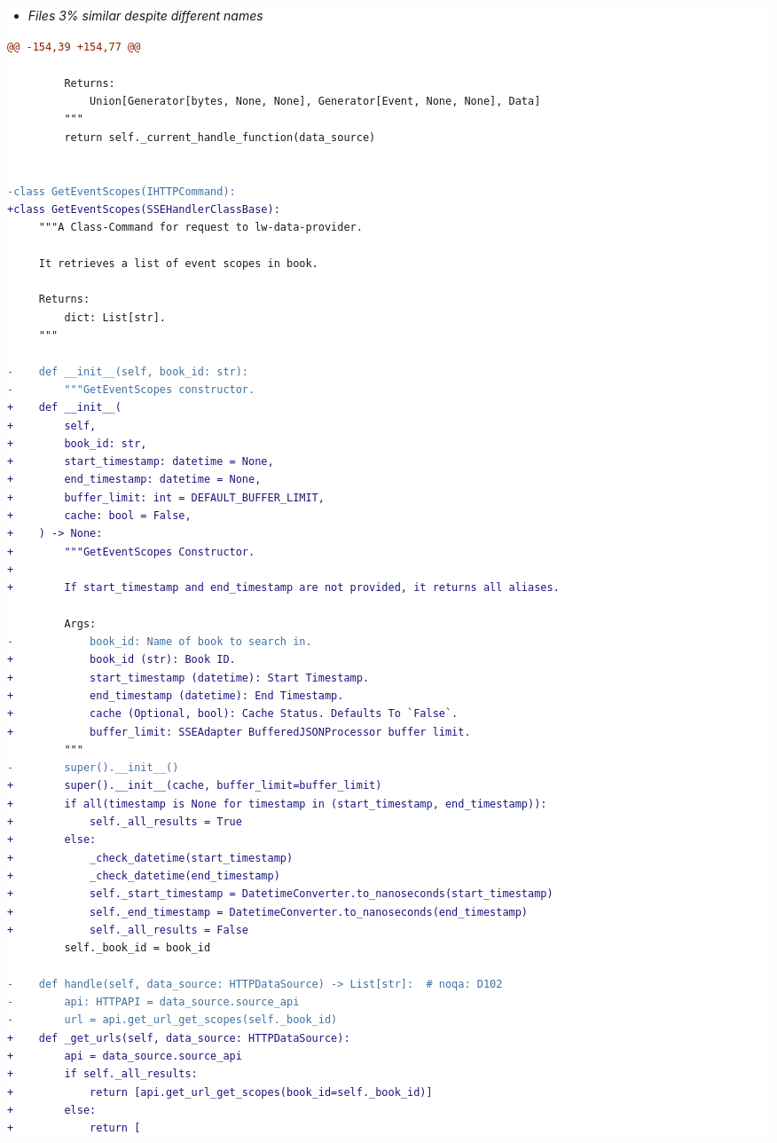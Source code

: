  * *Files 3% similar despite different names*

```diff
@@ -154,39 +154,77 @@
 
         Returns:
             Union[Generator[bytes, None, None], Generator[Event, None, None], Data]
         """
         return self._current_handle_function(data_source)
 
 
-class GetEventScopes(IHTTPCommand):
+class GetEventScopes(SSEHandlerClassBase):
     """A Class-Command for request to lw-data-provider.
 
     It retrieves a list of event scopes in book.
 
     Returns:
         dict: List[str].
     """
 
-    def __init__(self, book_id: str):
-        """GetEventScopes constructor.
+    def __init__(
+        self,
+        book_id: str,
+        start_timestamp: datetime = None,
+        end_timestamp: datetime = None,
+        buffer_limit: int = DEFAULT_BUFFER_LIMIT,
+        cache: bool = False,
+    ) -> None:
+        """GetEventScopes Constructor.
+
+        If start_timestamp and end_timestamp are not provided, it returns all aliases.
 
         Args:
-            book_id: Name of book to search in.
+            book_id (str): Book ID.
+            start_timestamp (datetime): Start Timestamp.
+            end_timestamp (datetime): End Timestamp.
+            cache (Optional, bool): Cache Status. Defaults To `False`.
+            buffer_limit: SSEAdapter BufferedJSONProcessor buffer limit.
         """
-        super().__init__()
+        super().__init__(cache, buffer_limit=buffer_limit)
+        if all(timestamp is None for timestamp in (start_timestamp, end_timestamp)):
+            self._all_results = True
+        else:
+            _check_datetime(start_timestamp)
+            _check_datetime(end_timestamp)
+            self._start_timestamp = DatetimeConverter.to_nanoseconds(start_timestamp)
+            self._end_timestamp = DatetimeConverter.to_nanoseconds(end_timestamp)
+            self._all_results = False
         self._book_id = book_id
 
-    def handle(self, data_source: HTTPDataSource) -> List[str]:  # noqa: D102
-        api: HTTPAPI = data_source.source_api
-        url = api.get_url_get_scopes(self._book_id)
+    def _get_urls(self, data_source: HTTPDataSource):
+        api = data_source.source_api
+        if self._all_results:
+            return [api.get_url_get_scopes(book_id=self._book_id)]
+        else:
+            return [
```